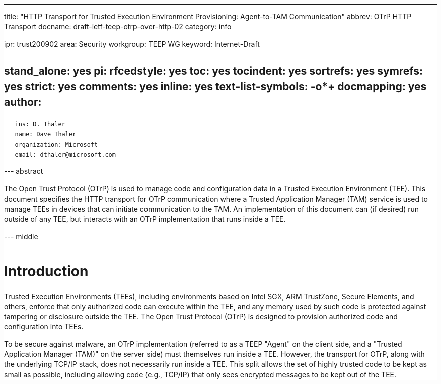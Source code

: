 ---
title: "HTTP Transport for Trusted Execution Environment Provisioning: Agent-to-TAM Communication"
abbrev: OTrP HTTP Transport
docname: draft-ietf-teep-otrp-over-http-02
category: info

ipr: trust200902
area: Security
workgroup: TEEP WG
keyword: Internet-Draft

stand_alone: yes
pi:
  rfcedstyle: yes
  toc: yes
  tocindent: yes
  sortrefs: yes
  symrefs: yes
  strict: yes
  comments: yes
  inline: yes
  text-list-symbols: -o*+
  docmapping: yes
author:
 -
       ins: D. Thaler
       name: Dave Thaler
       organization: Microsoft
       email: dthaler@microsoft.com

--- abstract

The Open Trust Protocol (OTrP) is used to manage code and configuration data in a Trusted Execution
Environment (TEE).  This document specifies the HTTP transport for OTrP communication where
a Trusted Application Manager (TAM) service is used to manage TEEs in devices that can initiate
communication to the TAM.  An implementation of this document can (if desired) run outside of any TEE,
but interacts with an OTrP implementation that runs inside a TEE.

--- middle


#  Introduction

Trusted Execution Environments (TEEs), including environments based on Intel SGX, ARM TrustZone,
Secure Elements, and others, enforce that only authorized code can execute within the TEE,
and any memory used by such code is protected against tampering or
disclosure outside the TEE.  The Open Trust Protocol (OTrP) is designed to
provision authorized code and configuration into TEEs.

To be secure against malware, an OTrP implementation (referred to as a
TEEP "Agent" on the client side, and a "Trusted Application Manager (TAM)" on
the server side) must themselves run inside a TEE. However, the transport for OTrP,
along with the underlying TCP/IP stack, does not necessarily run inside a TEE.  This split allows
the set of highly trusted code to be kept as small as possible, including allowing code
(e.g., TCP/IP) that only sees encrypted messages to be kept out of the TEE.

